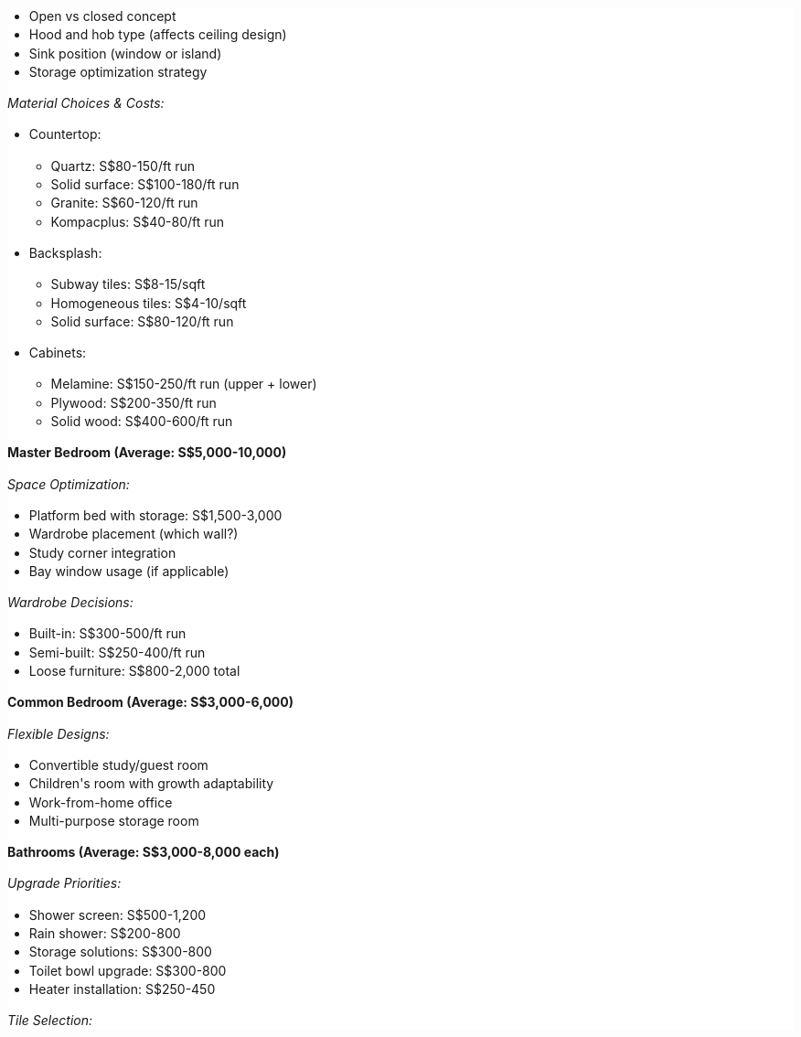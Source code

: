 - Open vs closed concept
- Hood and hob type (affects ceiling design)
- Sink position (window or island)
- Storage optimization strategy

_Material Choices & Costs:_

- Countertop:
  - Quartz: S$80-150/ft run
  - Solid surface: S$100-180/ft run
  - Granite: S$60-120/ft run
  - Kompacplus: S$40-80/ft run

- Backsplash:
  - Subway tiles: S$8-15/sqft
  - Homogeneous tiles: S$4-10/sqft
  - Solid surface: S$80-120/ft run

- Cabinets:
  - Melamine: S$150-250/ft run (upper + lower)
  - Plywood: S$200-350/ft run
  - Solid wood: S$400-600/ft run

**Master Bedroom (Average: S$5,000-10,000)**

_Space Optimization:_

- Platform bed with storage: S$1,500-3,000
- Wardrobe placement (which wall?)
- Study corner integration
- Bay window usage (if applicable)

_Wardrobe Decisions:_

- Built-in: S$300-500/ft run
- Semi-built: S$250-400/ft run
- Loose furniture: S$800-2,000 total

**Common Bedroom (Average: S$3,000-6,000)**

_Flexible Designs:_

- Convertible study/guest room
- Children's room with growth adaptability
- Work-from-home office
- Multi-purpose storage room

**Bathrooms (Average: S$3,000-8,000 each)**

_Upgrade Priorities:_

- Shower screen: S$500-1,200
- Rain shower: S$200-800
- Storage solutions: S$300-800
- Toilet bowl upgrade: S$300-800
- Heater installation: S$250-450

_Tile Selection:_
